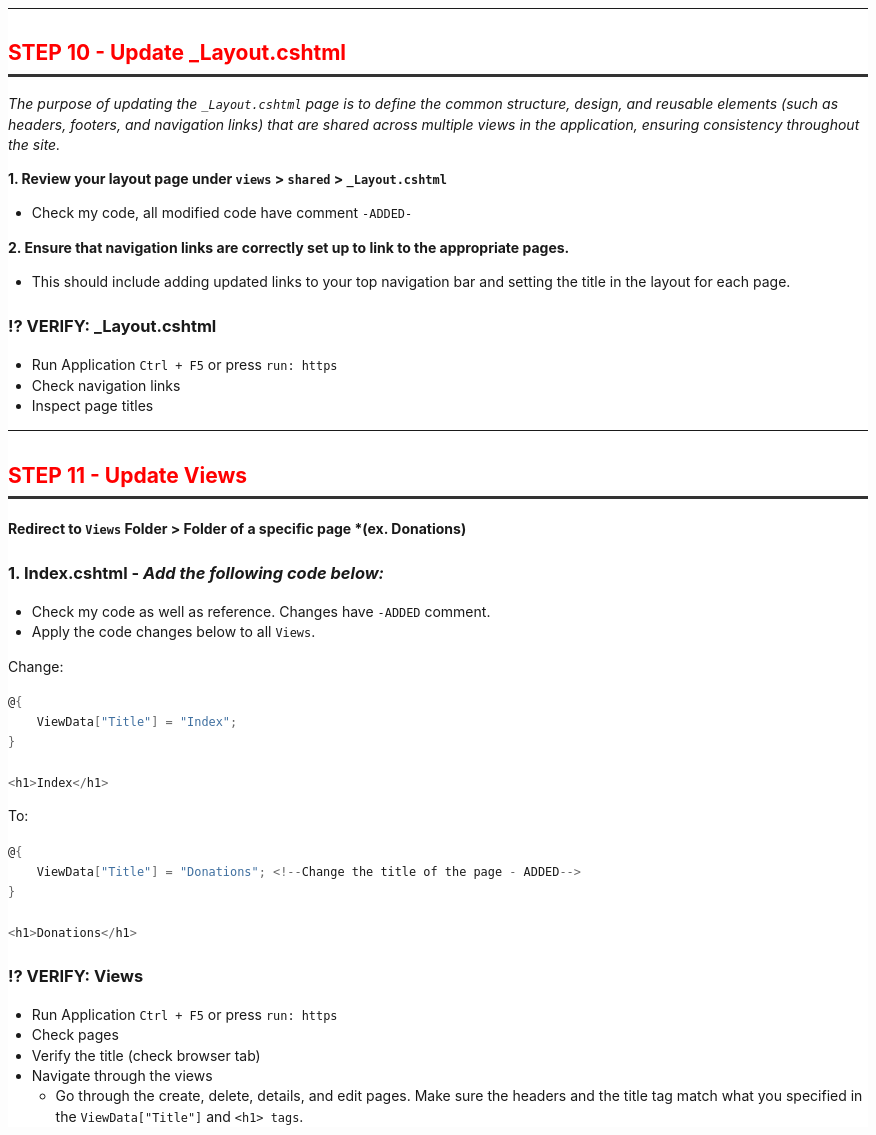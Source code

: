 _________________________________________


<h2 style="color:red; font-weight: bold; border-bottom: 3px solid #333; padding-bottom: 5px;"> STEP 10 -  Update _Layout.cshtml </h2>

*The purpose of updating the `_Layout.cshtml` page is to define the common structure, design, and reusable elements (such as headers, footers, and navigation links) that are shared across multiple views in the application, ensuring consistency throughout the site.*

**1. Review your layout page under `views` > `shared` > `_Layout.cshtml`**

  * Check my code, all modified code have comment `-ADDED-`

**2. Ensure that navigation links are correctly set up to link to the appropriate pages.**
  * This should include adding updated links to your top navigation bar and setting the title in the layout for each page.

### ⁉️ VERIFY: _Layout.cshtml
* Run Application `Ctrl + F5` or press `run: https`
* Check navigation links
* Inspect page titles

_________________________________________


<h2 style="color:red; font-weight: bold; border-bottom: 3px solid #333; padding-bottom: 5px;"> STEP 11 -  Update Views </h2>

#### Redirect to `Views` Folder > Folder of a specific page *(ex. Donations)

### 1. Index.cshtml - *Add the following code below:*
  * Check my code as well as reference. Changes have `-ADDED` comment.
  * Apply the code changes below to all `Views`.

Change:
```csharp
@{
    ViewData["Title"] = "Index"; 
}

<h1>Index</h1> 
```

To:
```csharp
@{
    ViewData["Title"] = "Donations"; <!--Change the title of the page - ADDED-->
}

<h1>Donations</h1> 
```
### ⁉️ VERIFY: Views
* Run Application `Ctrl + F5` or press `run: https`
* Check pages
* Verify the title (check browser tab)
* Navigate through the views 
  * Go through the create, delete, details, and edit pages. Make sure the headers and the title tag match what you specified in the `ViewData["Title"]` and `<h1> tags`.
